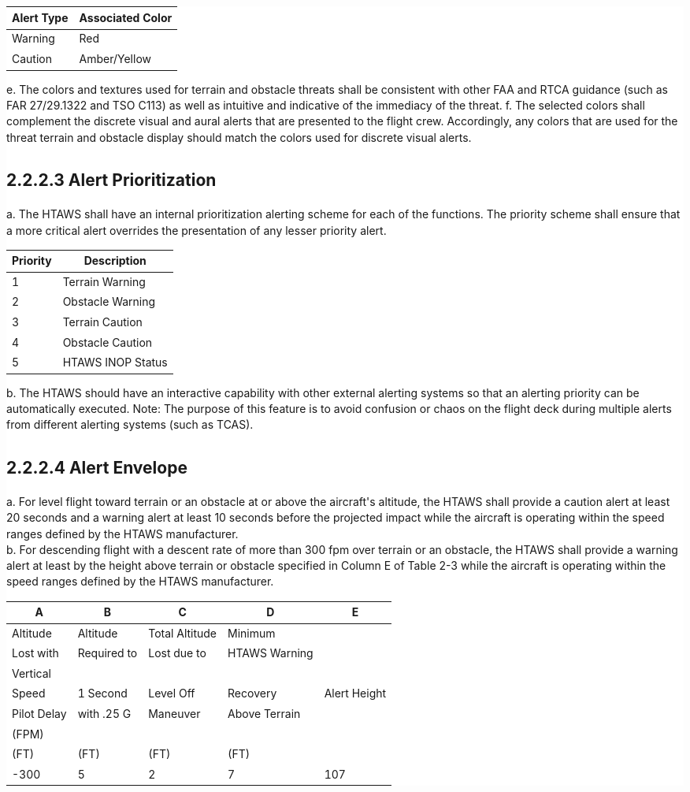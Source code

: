 ## 

| Alert Type    | Associated Color    |
|---------------|---------------------|
| Warning       | Red                 |
| Caution       | Amber/Yellow        |

e. The colors and textures used for terrain and obstacle threats shall be consistent 
with other FAA and RTCA guidance (such as FAR 27/29.1322 and TSO C113) 
as well as intuitive and indicative of the immediacy of the threat. 
f. The selected colors shall complement the discrete visual and aural alerts that are 
presented to the flight crew. Accordingly, any colors that are used for the threat terrain and obstacle display should match the colors used for discrete visual 
alerts. 

## 2.2.2.3 Alert Prioritization

a. The HTAWS shall have an internal prioritization alerting scheme for each of the 
functions. The priority scheme shall ensure that a more critical alert overrides the presentation of any lesser priority alert. 

|   Priority  | Description       |
|-------------|-------------------|
|          1  | Terrain Warning   |
|          2  | Obstacle Warning  |
|          3  | Terrain Caution   |
|          4  | Obstacle Caution  |
|          5  | HTAWS INOP Status |

 
b. The HTAWS should have an interactive capability with other external alerting 
systems so that an alerting priority can be automatically executed. 
Note:  The purpose of this feature is to avoid confusion or chaos on the flight deck during multiple alerts from different alerting systems (such as TCAS). 

## 2.2.2.4 Alert Envelope

a. For level flight toward terrain or an obstacle at or above the aircraft's altitude, the 
HTAWS shall provide a caution alert at least 20 seconds and a warning alert at least 10 seconds before the projected impact while the aircraft is operating within the speed ranges defined by the HTAWS manufacturer.  
b. For descending flight with a descent rate of more than 300 fpm over terrain or an 
obstacle, the HTAWS shall provide a warning alert at least by the height above 
terrain or obstacle specified in Column E of Table 2-3 while the aircraft is 
operating within the speed ranges defined by the HTAWS manufacturer.  

| A           | B           | C              | D             | E            |
|-------------|-------------|----------------|---------------|--------------|
| Altitude    | Altitude    | Total Altitude | Minimum       |              |
| Lost with   | Required to | Lost due to    | HTAWS Warning |              |
| Vertical    |             |                |               |              |
| Speed       | 1 Second    | Level Off      | Recovery      | Alert Height |
| Pilot Delay | with .25 G  | Maneuver       | Above Terrain |              |
| (FPM)       |             |                |               |              |
| (FT)        | (FT)        | (FT)           | (FT)          |              |
| -300        | 5           | 2              | 7             | 107          |